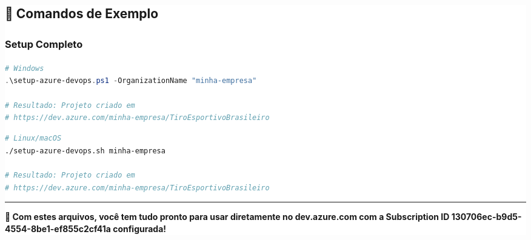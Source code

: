 
## 🎯 Comandos de Exemplo

### **Setup Completo**
```powershell
# Windows
.\setup-azure-devops.ps1 -OrganizationName "minha-empresa"

# Resultado: Projeto criado em
# https://dev.azure.com/minha-empresa/TiroEsportivoBrasileiro
```

```bash
# Linux/macOS
./setup-azure-devops.sh minha-empresa

# Resultado: Projeto criado em
# https://dev.azure.com/minha-empresa/TiroEsportivoBrasileiro
```

---

**🚀 Com estes arquivos, você tem tudo pronto para usar diretamente no dev.azure.com com a Subscription ID 130706ec-b9d5-4554-8be1-ef855c2cf41a configurada!**

